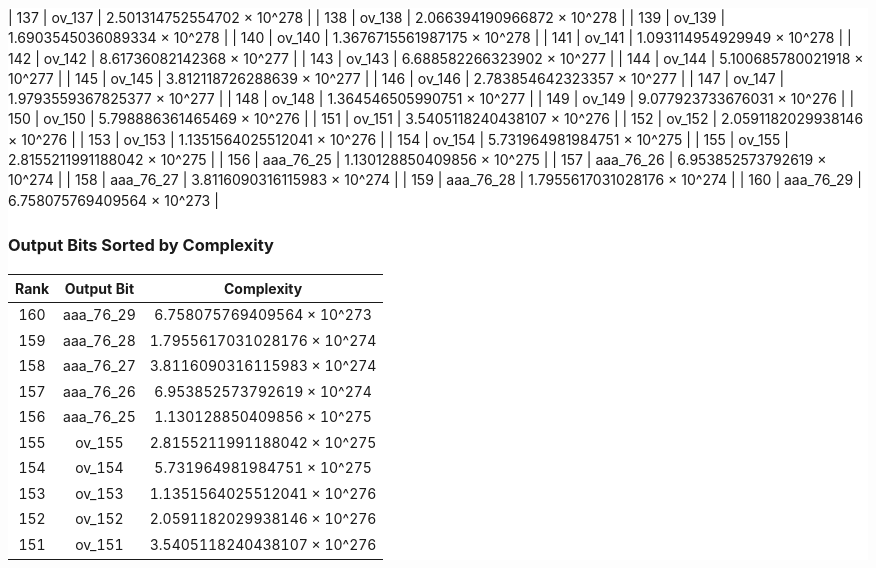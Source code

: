 | 137 | ov_137 | 2.501314752554702 × 10^278 |
| 138 | ov_138 | 2.066394190966872 × 10^278 |
| 139 | ov_139 | 1.6903545036089334 × 10^278 |
| 140 | ov_140 | 1.3676715561987175 × 10^278 |
| 141 | ov_141 | 1.093114954929949 × 10^278 |
| 142 | ov_142 | 8.61736082142368 × 10^277 |
| 143 | ov_143 | 6.688582266323902 × 10^277 |
| 144 | ov_144 | 5.100685780021918 × 10^277 |
| 145 | ov_145 | 3.812118726288639 × 10^277 |
| 146 | ov_146 | 2.783854642323357 × 10^277 |
| 147 | ov_147 | 1.9793559367825377 × 10^277 |
| 148 | ov_148 | 1.364546505990751 × 10^277 |
| 149 | ov_149 | 9.077923733676031 × 10^276 |
| 150 | ov_150 | 5.798886361465469 × 10^276 |
| 151 | ov_151 | 3.5405118240438107 × 10^276 |
| 152 | ov_152 | 2.0591182029938146 × 10^276 |
| 153 | ov_153 | 1.1351564025512041 × 10^276 |
| 154 | ov_154 | 5.731964981984751 × 10^275 |
| 155 | ov_155 | 2.8155211991188042 × 10^275 |
| 156 | aaa_76_25 | 1.130128850409856 × 10^275 |
| 157 | aaa_76_26 | 6.953852573792619 × 10^274 |
| 158 | aaa_76_27 | 3.8116090316115983 × 10^274 |
| 159 | aaa_76_28 | 1.7955617031028176 × 10^274 |
| 160 | aaa_76_29 | 6.758075769409564 × 10^273 |

### Output Bits Sorted by Complexity

| Rank | Output Bit | Complexity |
|:----:|:----------:|:----------:|
| 160 | aaa_76_29 | 6.758075769409564 × 10^273 |
| 159 | aaa_76_28 | 1.7955617031028176 × 10^274 |
| 158 | aaa_76_27 | 3.8116090316115983 × 10^274 |
| 157 | aaa_76_26 | 6.953852573792619 × 10^274 |
| 156 | aaa_76_25 | 1.130128850409856 × 10^275 |
| 155 | ov_155 | 2.8155211991188042 × 10^275 |
| 154 | ov_154 | 5.731964981984751 × 10^275 |
| 153 | ov_153 | 1.1351564025512041 × 10^276 |
| 152 | ov_152 | 2.0591182029938146 × 10^276 |
| 151 | ov_151 | 3.5405118240438107 × 10^276 |